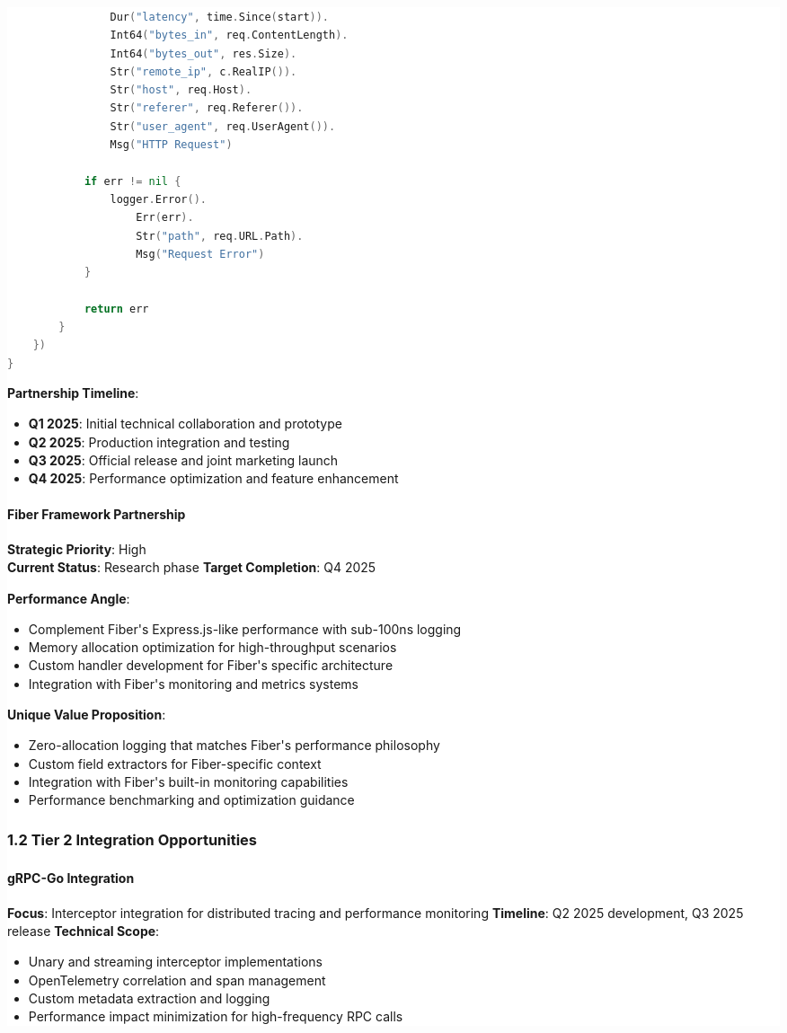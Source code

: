 ```go
                Dur("latency", time.Since(start)).
                Int64("bytes_in", req.ContentLength).
                Int64("bytes_out", res.Size).
                Str("remote_ip", c.RealIP()).
                Str("host", req.Host).
                Str("referer", req.Referer()).
                Str("user_agent", req.UserAgent()).
                Msg("HTTP Request")
                
            if err != nil {
                logger.Error().
                    Err(err).
                    Str("path", req.URL.Path).
                    Msg("Request Error")
            }
            
            return err
        }
    })
}
```

**Partnership Timeline**:
- **Q1 2025**: Initial technical collaboration and prototype
- **Q2 2025**: Production integration and testing
- **Q3 2025**: Official release and joint marketing launch
- **Q4 2025**: Performance optimization and feature enhancement

#### **Fiber Framework Partnership**
**Strategic Priority**: High  
**Current Status**: Research phase
**Target Completion**: Q4 2025

**Performance Angle**:
- Complement Fiber's Express.js-like performance with sub-100ns logging
- Memory allocation optimization for high-throughput scenarios
- Custom handler development for Fiber's specific architecture
- Integration with Fiber's monitoring and metrics systems

**Unique Value Proposition**:
- Zero-allocation logging that matches Fiber's performance philosophy
- Custom field extractors for Fiber-specific context
- Integration with Fiber's built-in monitoring capabilities
- Performance benchmarking and optimization guidance

### 1.2 Tier 2 Integration Opportunities

#### **gRPC-Go Integration**
**Focus**: Interceptor integration for distributed tracing and performance monitoring
**Timeline**: Q2 2025 development, Q3 2025 release
**Technical Scope**: 
- Unary and streaming interceptor implementations
- OpenTelemetry correlation and span management
- Custom metadata extraction and logging
- Performance impact minimization for high-frequency RPC calls
